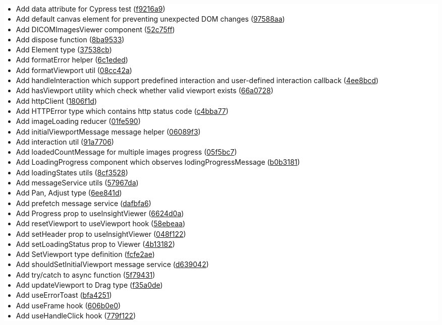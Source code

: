 - Add data attribute for Cypress test ([f9216a9](https://github.com/lunit-io/frontend-components/commit/f9216a97c336f640f95cd73a94bc56889cb637ae))
- Add default canvas element for preventing unexpected DOM changes ([97588aa](https://github.com/lunit-io/frontend-components/commit/97588aa5ab3373865afdf4cdda76e3020f1960af))
- Add DICOMImagesViewer component ([52c75ff](https://github.com/lunit-io/frontend-components/commit/52c75ffe40ee03794a68661bd039f1488694e6df))
- Add dispose function ([8ba9533](https://github.com/lunit-io/frontend-components/commit/8ba953333210b3b72d55255806b08312a767b1b3))
- Add Element type ([37538cb](https://github.com/lunit-io/frontend-components/commit/37538cb74e2838de6d96fa6d6b844e6acd7b2102))
- Add formatError helper ([6c1eded](https://github.com/lunit-io/frontend-components/commit/6c1eded71427eac219e5e24fd439a7b3f466ccd7))
- Add formatViewport util ([08cc42a](https://github.com/lunit-io/frontend-components/commit/08cc42a186e79bf58a6dcf77a13b7bc1aaaaaf4d))
- Add handleInteraction which support predefined interaction and user-defined interaction callback ([4ee8bcd](https://github.com/lunit-io/frontend-components/commit/4ee8bcd614258e3b6e2e84913a718f57a9ae0172))
- Add hasViewport utility which check whether valid viewport exists ([66a0728](https://github.com/lunit-io/frontend-components/commit/66a07288dc024e74df1ab6a8b0ffec2acc38610a))
- Add httpClient ([1806f1d](https://github.com/lunit-io/frontend-components/commit/1806f1df68de01b3b9f76942fc9fc126cc31d99e))
- Add HTTPError type which contains http status code ([c4bba77](https://github.com/lunit-io/frontend-components/commit/c4bba770dc318f23d9696ff733d62a1a075c79a4))
- Add imageLoading reducer ([01fe590](https://github.com/lunit-io/frontend-components/commit/01fe590a67bff7da83481ed89aee1f4626950033))
- Add initialViewportMessage message helper ([06089f3](https://github.com/lunit-io/frontend-components/commit/06089f3f95f7e6ff12d26d787b259de7976c2ee4))
- Add interaction util ([91a7706](https://github.com/lunit-io/frontend-components/commit/91a77068791a5bbc6828e90d3049707587f9ac83))
- Add loadedCountMessage for multiple images progress ([05f5bc7](https://github.com/lunit-io/frontend-components/commit/05f5bc79bc8edc30bbed6313abc02ff0a3fff05b))
- Add LoadingProgress component which observes lodingProgressMessage ([b0b3181](https://github.com/lunit-io/frontend-components/commit/b0b3181fd267978c84b62590e7f68221074f37ed))
- Add loadingStates utils ([8cf3528](https://github.com/lunit-io/frontend-components/commit/8cf3528e56c77c9a1346d5e1ff6db1531c03acf6))
- Add messageService utils ([57967da](https://github.com/lunit-io/frontend-components/commit/57967da0f15a72387f3d44c110e73f85bf2a5fb4))
- Add Pan, Adjust type ([6ee841d](https://github.com/lunit-io/frontend-components/commit/6ee841d3364303329bc9a343dd1d6f6c6961147c))
- Add prefetch message service ([dafbfa6](https://github.com/lunit-io/frontend-components/commit/dafbfa6bd27e752409f12a1901168fea6e0206fb))
- Add Progress prop to useInsightViewer ([6624d0a](https://github.com/lunit-io/frontend-components/commit/6624d0ad518b3e53ce27fdace3988d765c3f9d02))
- Add resetViewport to useViewport hook ([58ebeaa](https://github.com/lunit-io/frontend-components/commit/58ebeaa3ecca9b12773316fb071085df07ae93cb))
- Add setHeader prop to useInsightViewer ([048f122](https://github.com/lunit-io/frontend-components/commit/048f122093353d6151b6a141a184ff738068a220))
- Add setLoadingStatus prop to Viewer ([4b13182](https://github.com/lunit-io/frontend-components/commit/4b13182f5cccb0747ca34b8d49d71db386b0d32a))
- Add SetViewport type definition ([fcfe2ae](https://github.com/lunit-io/frontend-components/commit/fcfe2aef34994c129d0459a5a10ac176dc407a3b))
- Add shouldSetInitialViewport message service ([d639042](https://github.com/lunit-io/frontend-components/commit/d63904252d98b3d6e1f0d07fa812c8bd77b0726e))
- Add try/catch to async function ([5f79431](https://github.com/lunit-io/frontend-components/commit/5f794318961ebb3a471d910258d37aeb143fec3e))
- Add updateViewport to Drag type ([f35a0de](https://github.com/lunit-io/frontend-components/commit/f35a0debb1a5c66ab71b503ff90cf5e1c2e749db))
- Add useErrorToast ([bfa4251](https://github.com/lunit-io/frontend-components/commit/bfa42516a0f5efb648d5903813bb3eb202f1003f))
- Add useFrame hook ([606b0e0](https://github.com/lunit-io/frontend-components/commit/606b0e02ea12b55bc9a0406332c5bbfa1b53b4c3))
- Add useHandleClick hook ([779f122](https://github.com/lunit-io/frontend-components/commit/779f1227399dcfbeef4644daec9f02048acf7e34))